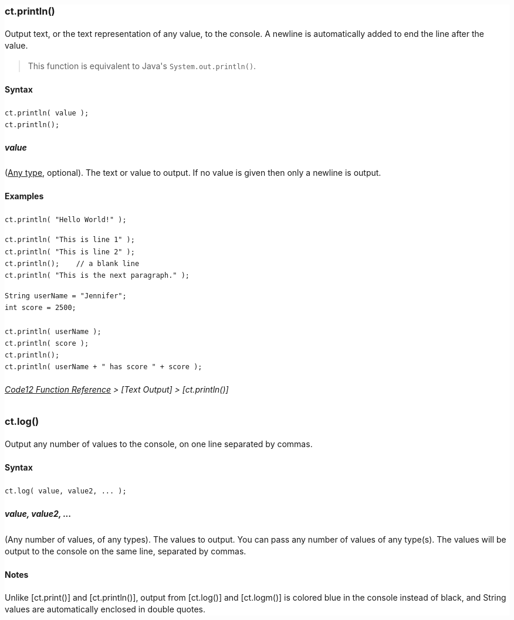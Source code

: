 
### ct.println()
Output text, or the text representation of any value, to the console.
A newline is automatically added to end the line after the value. 

> This function is equivalent to Java's `System.out.println()`.

#### Syntax
```
ct.println( value );
ct.println();
```
##### value
([Any type](#java-data-types), optional). The text or value to output. 
If no value is given then only a newline is output.

#### Examples
```
ct.println( "Hello World!" );
```
```
ct.println( "This is line 1" );
ct.println( "This is line 2" );
ct.println();    // a blank line
ct.println( "This is the next paragraph." );
```
```
String userName = "Jennifer";
int score = 2500;

ct.println( userName );
ct.println( score );
ct.println();
ct.println( userName + " has score " + score );
```
###### [Code12 Function Reference](#top) > [Text Output] > [ct.println()]


### ct.log()
Output any number of values to the console, on one line separated by commas. 

#### Syntax
```
ct.log( value, value2, ... );
```
##### value, value2, ...
(Any number of values, of any types). The values to output. You can pass any number
of values of any type(s). The values will be output to the console on the same line, 
separated by commas.

#### Notes
Unlike [ct.print()] and [ct.println()], output from [ct.log()] and [ct.logm()] 
is colored blue in the console instead of black, and String values are automatically 
enclosed in double quotes. 
